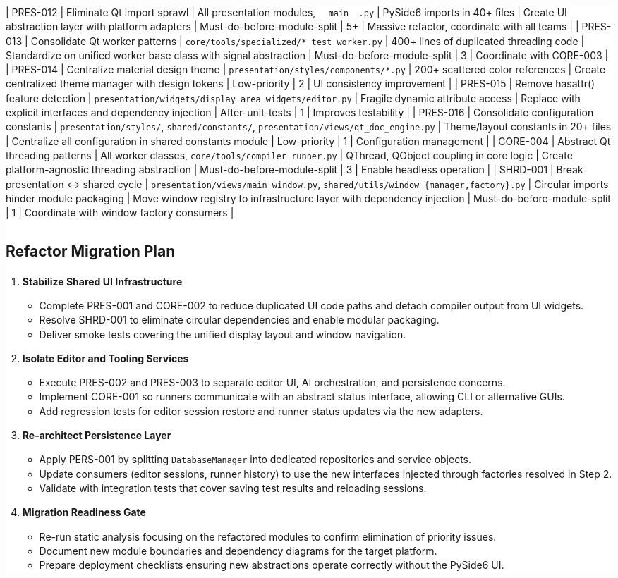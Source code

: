 | PRES-012 | Eliminate Qt import sprawl | All presentation modules, `__main__.py` | PySide6 imports in 40+ files | Create UI abstraction layer with platform adapters | Must-do-before-module-split | 5+ | Massive refactor, coordinate with all teams |
| PRES-013 | Consolidate Qt worker patterns | `core/tools/specialized/*_test_worker.py` | 400+ lines of duplicated threading code | Standardize on unified worker base class with signal abstraction | Must-do-before-module-split | 3 | Coordinate with CORE-003 |
| PRES-014 | Centralize material design theme | `presentation/styles/components/*.py` | 200+ scattered color references | Create centralized theme manager with design tokens | Low-priority | 2 | UI consistency improvement |
| PRES-015 | Remove hasattr() feature detection | `presentation/widgets/display_area_widgets/editor.py` | Fragile dynamic attribute access | Replace with explicit interfaces and dependency injection | After-unit-tests | 1 | Improves testability |
| PRES-016 | Consolidate configuration constants | `presentation/styles/`, `shared/constants/`, `presentation/views/qt_doc_engine.py` | Theme/layout constants in 20+ files | Centralize all configuration in shared constants module | Low-priority | 1 | Configuration management |
| CORE-004 | Abstract Qt threading patterns | All worker classes, `core/tools/compiler_runner.py` | QThread, QObject coupling in core logic | Create platform-agnostic threading abstraction | Must-do-before-module-split | 3 | Enable headless operation |
| SHRD-001 | Break presentation ↔ shared cycle | `presentation/views/main_window.py`, `shared/utils/window_{manager,factory}.py` | Circular imports hinder module packaging | Move window registry to infrastructure layer with dependency injection | Must-do-before-module-split | 1 | Coordinate with window factory consumers |

## Refactor Migration Plan

1. **Stabilize Shared UI Infrastructure**
   - Complete PRES-001 and CORE-002 to reduce duplicated UI code paths and detach compiler output from UI widgets.
   - Resolve SHRD-001 to eliminate circular dependencies and enable modular packaging.
   - Deliver smoke tests covering the unified display layout and window navigation.

2. **Isolate Editor and Tooling Services**
   - Execute PRES-002 and PRES-003 to separate editor UI, AI orchestration, and persistence concerns.
   - Implement CORE-001 so runners communicate with an abstract status interface, allowing CLI or alternative GUIs.
   - Add regression tests for editor session restore and runner status updates via the new adapters.

3. **Re-architect Persistence Layer**
   - Apply PERS-001 by splitting `DatabaseManager` into dedicated repositories and service objects.
   - Update consumers (editor sessions, runner history) to use the new interfaces injected through factories resolved in Step 2.
   - Validate with integration tests that cover saving test results and reloading sessions.

4. **Migration Readiness Gate**
   - Re-run static analysis focusing on the refactored modules to confirm elimination of priority issues.
   - Document new module boundaries and dependency diagrams for the target platform.
   - Prepare deployment checklists ensuring new abstractions operate correctly without the PySide6 UI.
